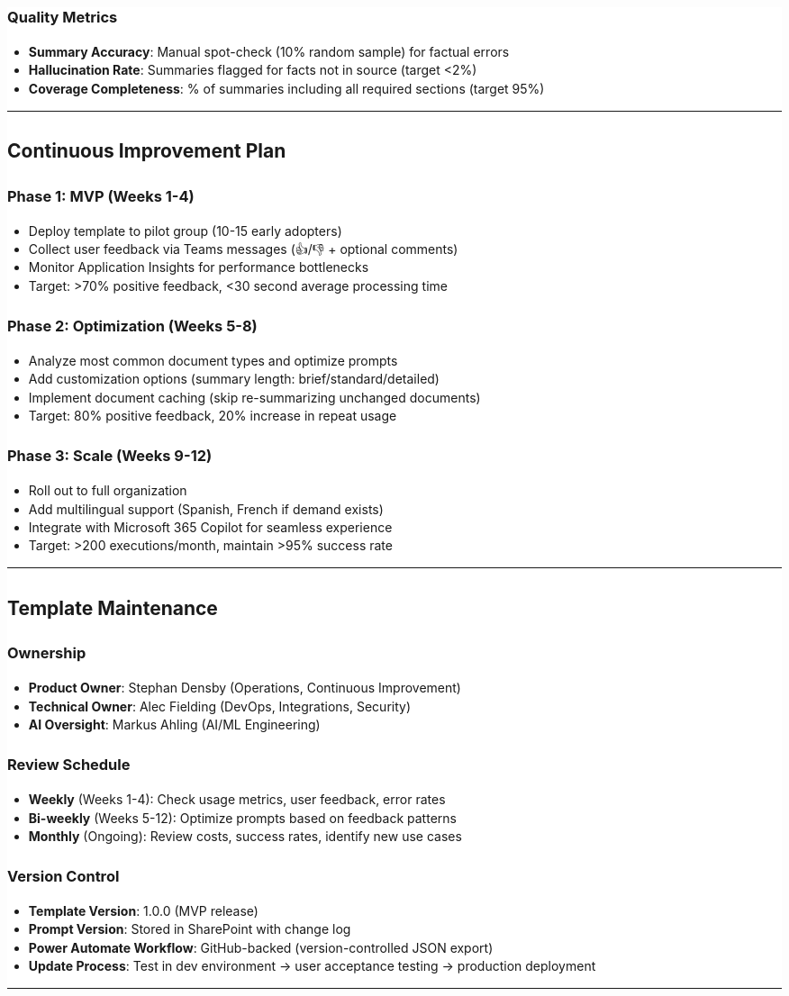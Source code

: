 ### Quality Metrics
- **Summary Accuracy**: Manual spot-check (10% random sample) for factual errors
- **Hallucination Rate**: Summaries flagged for facts not in source (target <2%)
- **Coverage Completeness**: % of summaries including all required sections (target 95%)

---

## Continuous Improvement Plan

### Phase 1: MVP (Weeks 1-4)
- Deploy template to pilot group (10-15 early adopters)
- Collect user feedback via Teams messages (👍/👎 + optional comments)
- Monitor Application Insights for performance bottlenecks
- Target: >70% positive feedback, <30 second average processing time

### Phase 2: Optimization (Weeks 5-8)
- Analyze most common document types and optimize prompts
- Add customization options (summary length: brief/standard/detailed)
- Implement document caching (skip re-summarizing unchanged documents)
- Target: 80% positive feedback, 20% increase in repeat usage

### Phase 3: Scale (Weeks 9-12)
- Roll out to full organization
- Add multilingual support (Spanish, French if demand exists)
- Integrate with Microsoft 365 Copilot for seamless experience
- Target: >200 executions/month, maintain >95% success rate

---

## Template Maintenance

### Ownership
- **Product Owner**: Stephan Densby (Operations, Continuous Improvement)
- **Technical Owner**: Alec Fielding (DevOps, Integrations, Security)
- **AI Oversight**: Markus Ahling (AI/ML Engineering)

### Review Schedule
- **Weekly** (Weeks 1-4): Check usage metrics, user feedback, error rates
- **Bi-weekly** (Weeks 5-12): Optimize prompts based on feedback patterns
- **Monthly** (Ongoing): Review costs, success rates, identify new use cases

### Version Control
- **Template Version**: 1.0.0 (MVP release)
- **Prompt Version**: Stored in SharePoint with change log
- **Power Automate Workflow**: GitHub-backed (version-controlled JSON export)
- **Update Process**: Test in dev environment → user acceptance testing → production deployment

---
